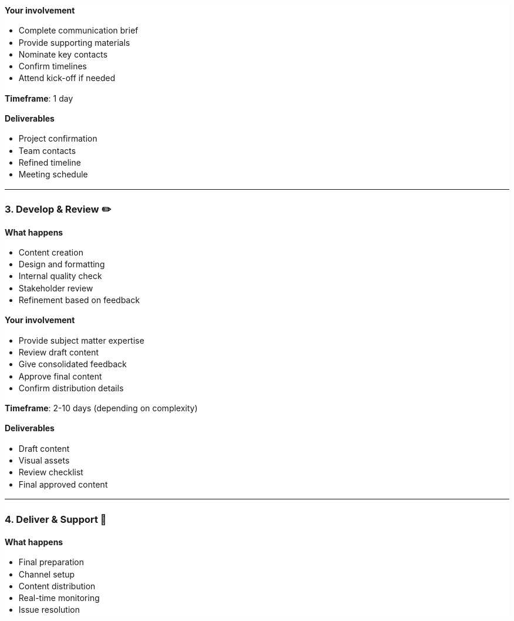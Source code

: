 **Your involvement**

* Complete communication brief
* Provide supporting materials
* Nominate key contacts
* Confirm timelines
* Attend kick-off if needed

**Timeframe**: 1 day

**Deliverables**

* Project confirmation
* Team contacts
* Refined timeline
* Meeting schedule

***

### 3. Develop & Review ✏️

**What happens**

* Content creation
* Design and formatting
* Internal quality check
* Stakeholder review
* Refinement based on feedback

**Your involvement**

* Provide subject matter expertise
* Review draft content
* Give consolidated feedback
* Approve final content
* Confirm distribution details

**Timeframe**: 2-10 days (depending on complexity)

**Deliverables**

* Draft content
* Visual assets
* Review checklist
* Final approved content

***

### 4. Deliver & Support 🚀

**What happens**

* Final preparation
* Channel setup
* Content distribution
* Real-time monitoring
* Issue resolution
